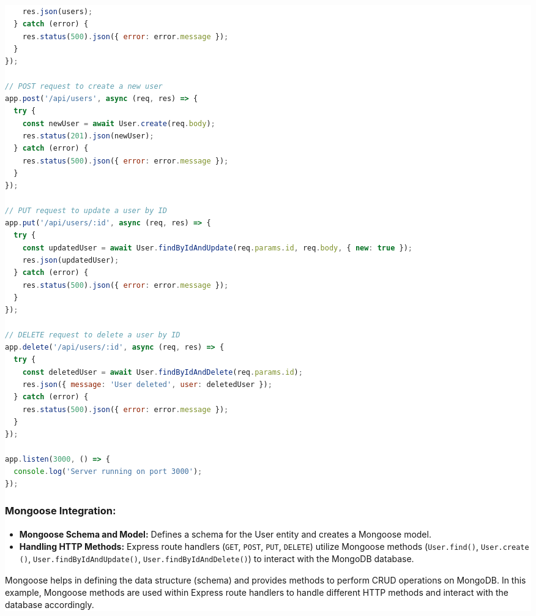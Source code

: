```javascript
    res.json(users);
  } catch (error) {
    res.status(500).json({ error: error.message });
  }
});

// POST request to create a new user
app.post('/api/users', async (req, res) => {
  try {
    const newUser = await User.create(req.body);
    res.status(201).json(newUser);
  } catch (error) {
    res.status(500).json({ error: error.message });
  }
});

// PUT request to update a user by ID
app.put('/api/users/:id', async (req, res) => {
  try {
    const updatedUser = await User.findByIdAndUpdate(req.params.id, req.body, { new: true });
    res.json(updatedUser);
  } catch (error) {
    res.status(500).json({ error: error.message });
  }
});

// DELETE request to delete a user by ID
app.delete('/api/users/:id', async (req, res) => {
  try {
    const deletedUser = await User.findByIdAndDelete(req.params.id);
    res.json({ message: 'User deleted', user: deletedUser });
  } catch (error) {
    res.status(500).json({ error: error.message });
  }
});

app.listen(3000, () => {
  console.log('Server running on port 3000');
});
```

### Mongoose Integration:
- **Mongoose Schema and Model:** Defines a schema for the User entity and creates a Mongoose model.
- **Handling HTTP Methods:** Express route handlers (`GET`, `POST`, `PUT`, `DELETE`) utilize Mongoose methods (`User.find()`, `User.create()`, `User.findByIdAndUpdate()`, `User.findByIdAndDelete()`) to interact with the MongoDB database.

Mongoose helps in defining the data structure (schema) and provides methods to perform CRUD operations on MongoDB. In this example, Mongoose methods are used within Express route handlers to handle different HTTP methods and interact with the database accordingly.
